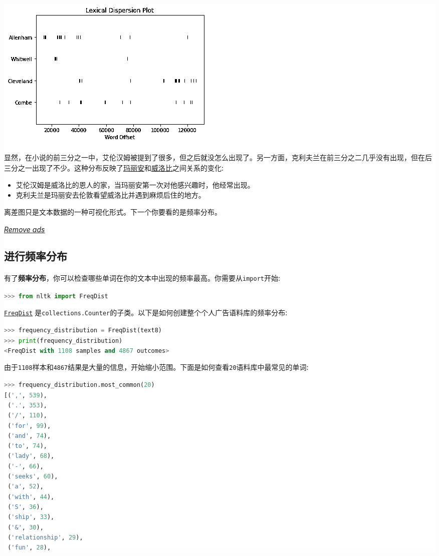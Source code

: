 [![Dispersion plot of homes in Sense and Sensibility](img/c208e731f7b28717a5e6c229f7679b95.png)](https://files.realpython.com/media/homes-dispersion-plot.c89fcb3954ec.png)

显然，在小说的前三分之一中，艾伦汉姆被提到了很多，但之后就没怎么出现了。另一方面，克利夫兰在前三分之二几乎没有出现，但在后三分之一出现了不少。这种分布反映了[玛丽安](https://en.wikipedia.org/wiki/Marianne_Dashwood)和[威洛比](https://en.wikipedia.org/wiki/John_Willoughby)之间关系的变化:

*   艾伦汉姆是威洛比的恩人的家，当玛丽安第一次对他感兴趣时，他经常出现。
*   克利夫兰是玛丽安去伦敦看望威洛比并遇到麻烦后住的地方。

离差图只是文本数据的一种可视化形式。下一个你要看的是频率分布。

[*Remove ads*](/account/join/)

## 进行频率分布

有了**频率分布**，你可以检查哪些单词在你的文本中出现的频率最高。你需要从`import`开始:

>>>

```py
>>> from nltk import FreqDist
```

[`FreqDist`](https://github.com/nltk/nltk/blob/1805fe870635afb7ef16d4ff5373e1c3d97c9107/nltk/probability.py#L61) 是`collections.Counter`的子类。以下是如何创建整个个人广告语料库的频率分布:

>>>

```py
>>> frequency_distribution = FreqDist(text8)
>>> print(frequency_distribution)
<FreqDist with 1108 samples and 4867 outcomes>
```

由于`1108`样本和`4867`结果是大量的信息，开始缩小范围。下面是如何查看`20`语料库中最常见的单词:

>>>

```py
>>> frequency_distribution.most_common(20)
[(',', 539),
 ('.', 353),
 ('/', 110),
 ('for', 99),
 ('and', 74),
 ('to', 74),
 ('lady', 68),
 ('-', 66),
 ('seeks', 60),
 ('a', 52),
 ('with', 44),
 ('S', 36),
 ('ship', 33),
 ('&', 30),
 ('relationship', 29),
 ('fun', 28),
```